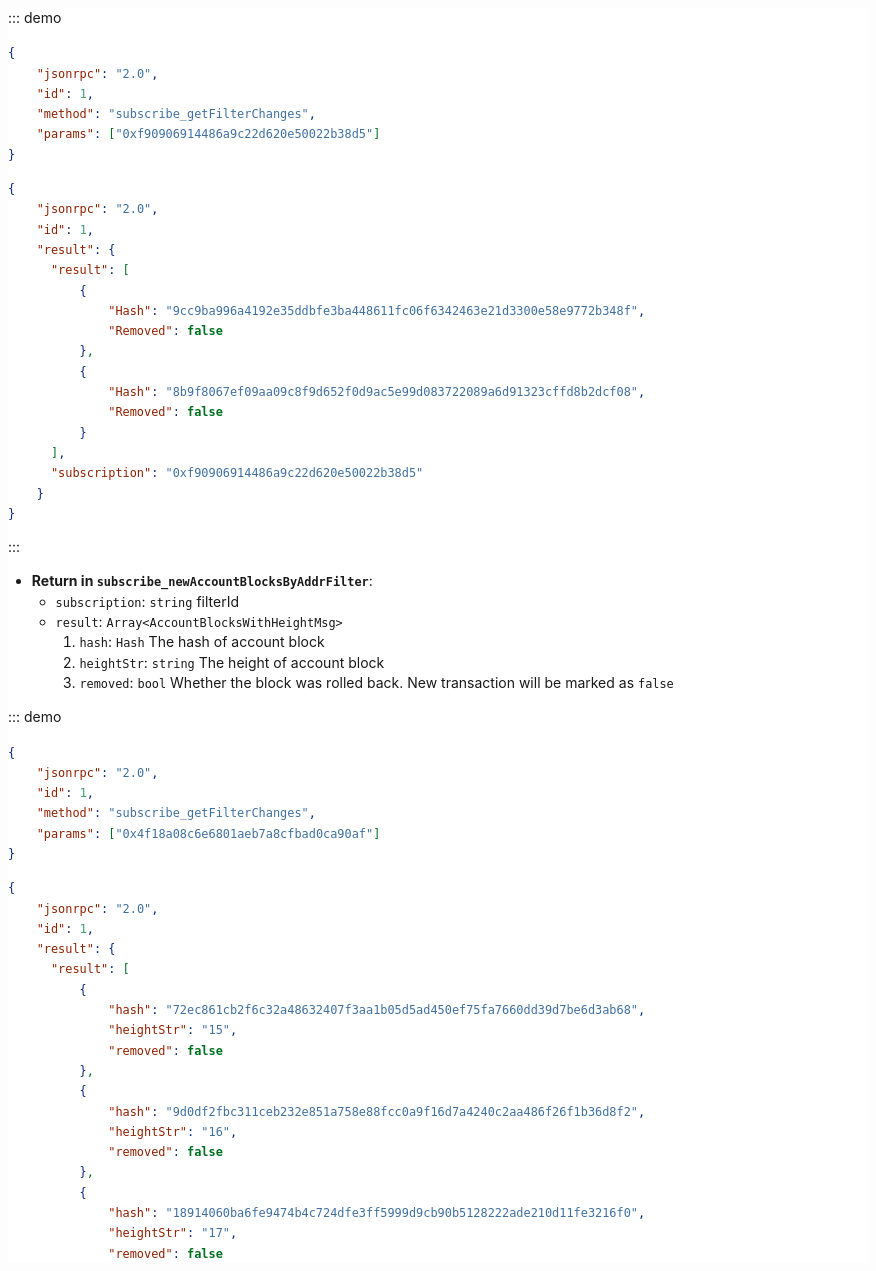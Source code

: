::: demo
```json tab:Request
{
	"jsonrpc": "2.0",
	"id": 1,
	"method": "subscribe_getFilterChanges",
	"params": ["0xf90906914486a9c22d620e50022b38d5"]
}
```
```json tab:Response
{
    "jsonrpc": "2.0",
    "id": 1,
    "result": {
      "result": [
          {
              "Hash": "9cc9ba996a4192e35ddbfe3ba448611fc06f6342463e21d3300e58e9772b348f",
              "Removed": false
          },
          {
              "Hash": "8b9f8067ef09aa09c8f9d652f0d9ac5e99d083722089a6d91323cffd8b2dcf08",
              "Removed": false
          }
      ],
      "subscription": "0xf90906914486a9c22d620e50022b38d5"
    }
}
```
:::

- **Return in `subscribe_newAccountBlocksByAddrFilter`**: 
  * `subscription`: `string` filterId
  * `result`: `Array<AccountBlocksWithHeightMsg>`
    1. `hash`: `Hash` The hash of account block
    2. `heightStr`: `string` The height of account block
    3. `removed`: `bool` Whether the block was rolled back. New transaction will be marked as `false`
  
::: demo
```json tab:Request
{
	"jsonrpc": "2.0",
	"id": 1,
	"method": "subscribe_getFilterChanges",
	"params": ["0x4f18a08c6e6801aeb7a8cfbad0ca90af"]
}
```
```json tab:Response
{
    "jsonrpc": "2.0",
    "id": 1,
    "result": {
      "result": [
          {
              "hash": "72ec861cb2f6c32a48632407f3aa1b05d5ad450ef75fa7660dd39d7be6d3ab68",
              "heightStr": "15",
              "removed": false
          },
          {
              "hash": "9d0df2fbc311ceb232e851a758e88fcc0a9f16d7a4240c2aa486f26f1b36d8f2",
              "heightStr": "16",
              "removed": false
          },
          {
              "hash": "18914060ba6fe9474b4c724dfe3ff5999d9cb90b5128222ade210d11fe3216f0",
              "heightStr": "17",
              "removed": false
```